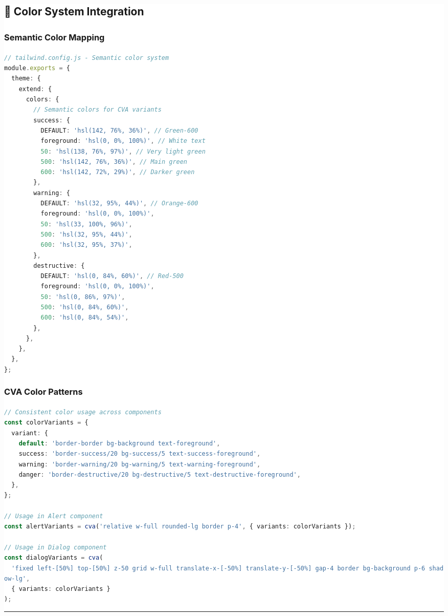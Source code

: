 
## 🎨 Color System Integration

### **Semantic Color Mapping**

```typescript
// tailwind.config.js - Semantic color system
module.exports = {
  theme: {
    extend: {
      colors: {
        // Semantic colors for CVA variants
        success: {
          DEFAULT: 'hsl(142, 76%, 36%)', // Green-600
          foreground: 'hsl(0, 0%, 100%)', // White text
          50: 'hsl(138, 76%, 97%)', // Very light green
          500: 'hsl(142, 76%, 36%)', // Main green
          600: 'hsl(142, 72%, 29%)', // Darker green
        },
        warning: {
          DEFAULT: 'hsl(32, 95%, 44%)', // Orange-600
          foreground: 'hsl(0, 0%, 100%)',
          50: 'hsl(33, 100%, 96%)',
          500: 'hsl(32, 95%, 44%)',
          600: 'hsl(32, 95%, 37%)',
        },
        destructive: {
          DEFAULT: 'hsl(0, 84%, 60%)', // Red-500
          foreground: 'hsl(0, 0%, 100%)',
          50: 'hsl(0, 86%, 97%)',
          500: 'hsl(0, 84%, 60%)',
          600: 'hsl(0, 84%, 54%)',
        },
      },
    },
  },
};
```

### **CVA Color Patterns**

```typescript
// Consistent color usage across components
const colorVariants = {
  variant: {
    default: 'border-border bg-background text-foreground',
    success: 'border-success/20 bg-success/5 text-success-foreground',
    warning: 'border-warning/20 bg-warning/5 text-warning-foreground',
    danger: 'border-destructive/20 bg-destructive/5 text-destructive-foreground',
  },
};

// Usage in Alert component
const alertVariants = cva('relative w-full rounded-lg border p-4', { variants: colorVariants });

// Usage in Dialog component
const dialogVariants = cva(
  'fixed left-[50%] top-[50%] z-50 grid w-full translate-x-[-50%] translate-y-[-50%] gap-4 border bg-background p-6 shadow-lg',
  { variants: colorVariants }
);
```

---